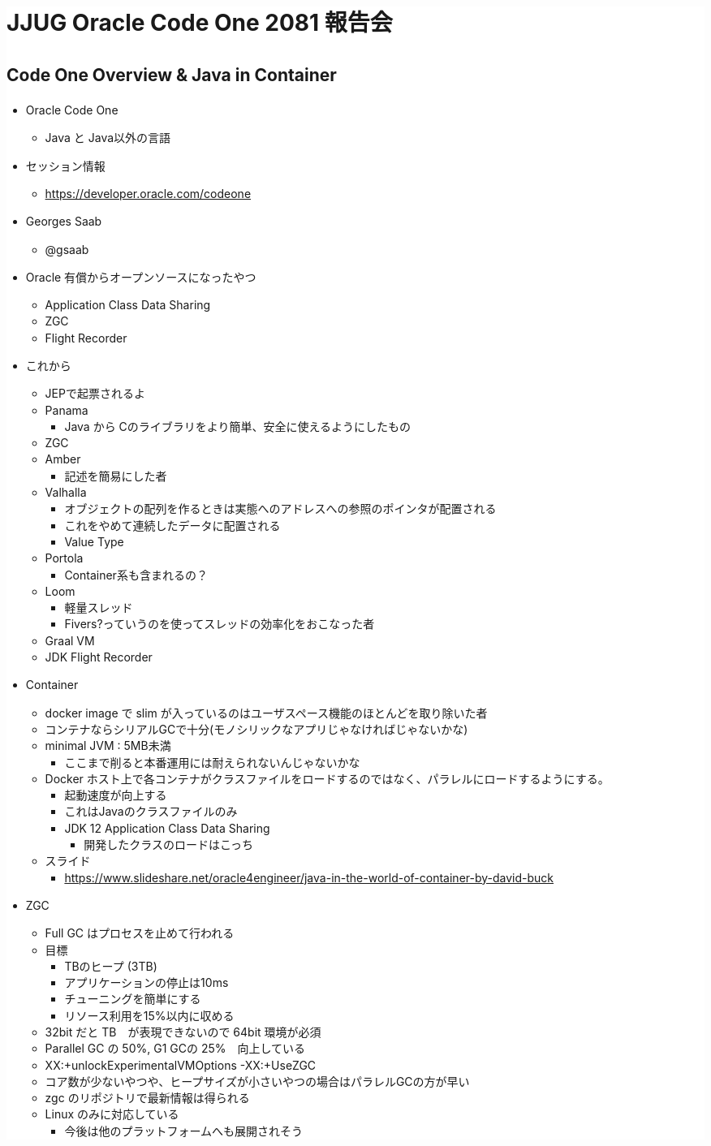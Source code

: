 # JJUG Oracle Code One 2081 報告会

## Code One Overview & Java in Container 

- Oracle Code One
  - Java と Java以外の言語

- セッション情報
  - https://developer.oracle.com/codeone

- Georges Saab
  - @gsaab

- Oracle 有償からオープンソースになったやつ
  - Application Class Data Sharing
  - ZGC
  - Flight Recorder  

- これから
  - JEPで起票されるよ
  - Panama
    - Java から Cのライブラリをより簡単、安全に使えるようにしたもの
  - ZGC
  - Amber
    - 記述を簡易にした者
  - Valhalla
    - オブジェクトの配列を作るときは実態へのアドレスへの参照のポインタが配置される
    - これをやめて連続したデータに配置される
    - Value Type
  - Portola
    - Container系も含まれるの？
  - Loom
    - 軽量スレッド
    - Fivers?っていうのを使ってスレッドの効率化をおこなった者
  - Graal VM
  - JDK Flight Recorder

- Container
  - docker image で slim が入っているのはユーザスペース機能のほとんどを取り除いた者
  - コンテナならシリアルGCで十分(モノシリックなアプリじゃなければじゃないかな)
  - minimal JVM : 5MB未満
    - ここまで削ると本番運用には耐えられないんじゃないかな
  - Docker ホスト上で各コンテナがクラスファイルをロードするのではなく、パラレルにロードするようにする。
    - 起動速度が向上する
    - これはJavaのクラスファイルのみ
    - JDK 12 Application Class Data Sharing
      - 開発したクラスのロードはこっち
  - スライド
    - https://www.slideshare.net/oracle4engineer/java-in-the-world-of-container-by-david-buck

- ZGC
  - Full GC はプロセスを止めて行われる
  - 目標
    - TBのヒープ (3TB)
    - アプリケーションの停止は10ms
    - チューニングを簡単にする
    - リソース利用を15%以内に収める
  - 32bit だと TB　が表現できないので 64bit 環境が必須
  - Parallel GC の 50%, G1 GCの 25%　向上している
  - XX:+unlockExperimentalVMOptions -XX:+UseZGC
  - コア数が少ないやつや、ヒープサイズが小さいやつの場合はパラレルGCの方が早い
  - zgc のリポジトリで最新情報は得られる
  - Linux のみに対応している
    - 今後は他のプラットフォームへも展開されそう
